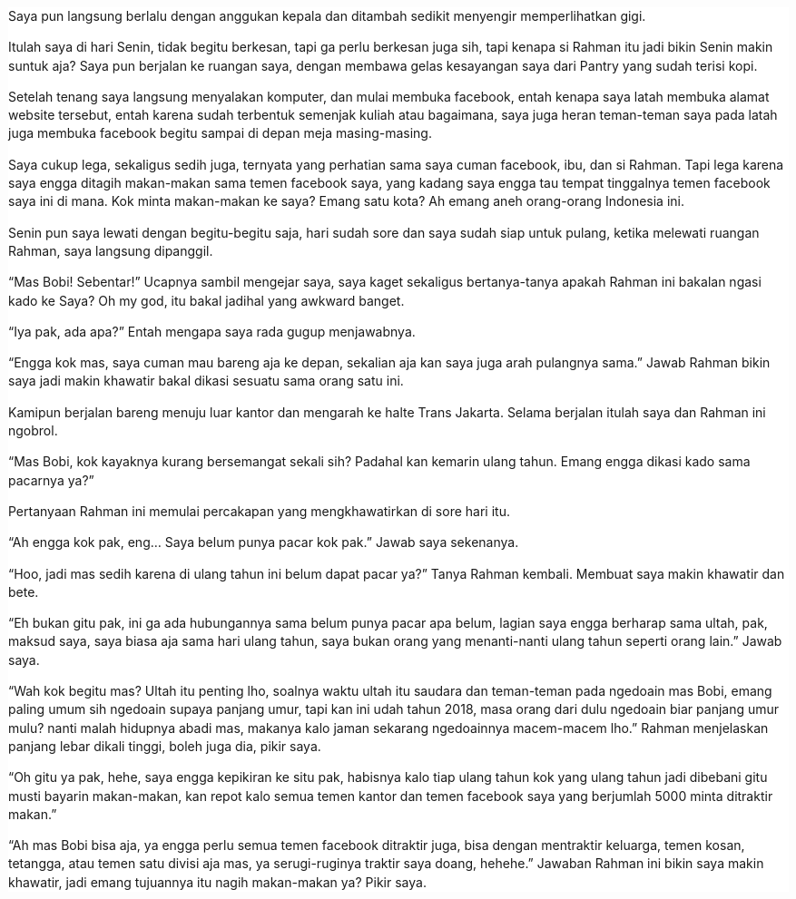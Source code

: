 Saya pun langsung berlalu dengan anggukan kepala dan ditambah sedikit menyengir memperlihatkan gigi.

Itulah saya di hari Senin, tidak begitu berkesan, tapi ga perlu berkesan juga sih, tapi kenapa si Rahman itu jadi bikin Senin makin suntuk aja? Saya pun berjalan ke ruangan saya, dengan membawa gelas kesayangan saya dari Pantry yang sudah terisi kopi.

Setelah tenang saya langsung menyalakan komputer, dan mulai membuka facebook, entah kenapa saya latah membuka alamat website tersebut, entah karena sudah terbentuk semenjak kuliah atau bagaimana, saya juga heran teman-teman saya pada latah juga membuka facebook begitu sampai di depan meja masing-masing.

Saya cukup lega, sekaligus sedih juga, ternyata yang perhatian sama saya cuman facebook, ibu, dan si Rahman. Tapi lega karena saya engga ditagih makan-makan sama temen facebook saya, yang kadang saya engga tau tempat tinggalnya temen facebook saya ini di mana. Kok minta makan-makan ke saya? Emang satu kota? Ah emang aneh orang-orang Indonesia ini.

Senin pun saya lewati dengan begitu-begitu saja, hari sudah sore dan saya sudah siap untuk pulang, ketika melewati ruangan Rahman, saya langsung dipanggil.

“Mas Bobi! Sebentar!” Ucapnya sambil mengejar saya, saya kaget sekaligus bertanya-tanya apakah Rahman ini bakalan ngasi kado ke Saya? Oh my god, itu bakal jadihal yang awkward banget.

“Iya pak, ada apa?” Entah mengapa saya rada gugup menjawabnya.

“Engga kok mas, saya cuman mau bareng aja ke depan, sekalian aja kan saya juga arah pulangnya sama.” Jawab Rahman bikin saya jadi makin khawatir bakal dikasi sesuatu sama orang satu ini.

Kamipun berjalan bareng menuju luar kantor dan mengarah ke halte Trans Jakarta. Selama berjalan itulah saya dan Rahman ini ngobrol.

“Mas Bobi, kok kayaknya kurang bersemangat sekali sih? Padahal kan kemarin ulang tahun. Emang engga dikasi kado sama pacarnya ya?”

Pertanyaan Rahman ini memulai percakapan yang mengkhawatirkan di sore hari itu.

“Ah engga kok pak, eng… Saya belum punya pacar kok pak.” Jawab saya sekenanya.

“Hoo, jadi mas sedih karena di ulang tahun ini belum dapat pacar ya?” Tanya Rahman kembali. Membuat saya makin khawatir dan bete.

“Eh bukan gitu pak, ini ga ada hubungannya sama belum punya pacar apa belum, lagian saya engga berharap sama ultah, pak, maksud saya, saya biasa aja sama hari ulang tahun, saya bukan orang yang menanti-nanti ulang tahun seperti orang lain.” Jawab saya.

“Wah kok begitu mas? Ultah itu penting lho, soalnya waktu ultah itu saudara dan teman-teman pada ngedoain mas Bobi, emang paling umum sih ngedoain supaya panjang umur, tapi kan ini udah tahun 2018, masa orang dari dulu ngedoain biar panjang umur mulu? nanti malah hidupnya abadi mas, makanya kalo jaman sekarang ngedoainnya macem-macem lho.” Rahman menjelaskan panjang lebar dikali tinggi, boleh juga dia, pikir saya.

“Oh gitu ya pak, hehe, saya engga kepikiran ke situ pak, habisnya kalo tiap ulang tahun kok yang ulang tahun jadi dibebani gitu musti bayarin makan-makan, kan repot kalo semua temen kantor dan temen facebook saya yang berjumlah 5000 minta ditraktir makan.”

“Ah mas Bobi bisa aja, ya engga perlu semua temen facebook ditraktir juga, bisa dengan mentraktir keluarga, temen kosan, tetangga, atau temen satu divisi aja mas, ya serugi-ruginya traktir saya doang, hehehe.” Jawaban Rahman ini bikin saya makin khawatir, jadi emang tujuannya itu nagih makan-makan ya? Pikir saya.
